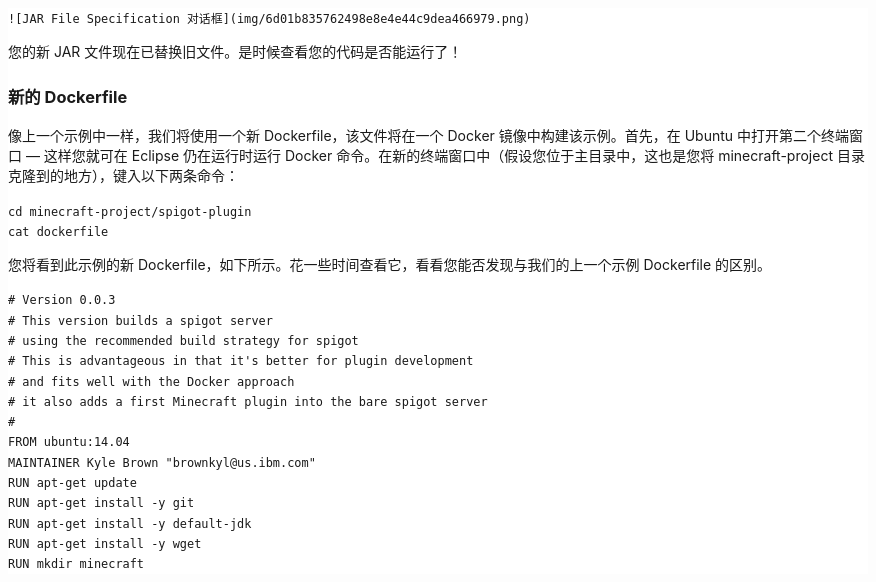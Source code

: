     ![JAR File Specification 对话框](img/6d01b835762498e8e4e44c9dea466979.png)

您的新 JAR 文件现在已替换旧文件。是时候查看您的代码是否能运行了！

### 新的 Dockerfile

像上一个示例中一样，我们将使用一个新 Dockerfile，该文件将在一个 Docker 镜像中构建该示例。首先，在 Ubuntu 中打开第二个终端窗口 — 这样您就可在 Eclipse 仍在运行时运行 Docker 命令。在新的终端窗口中（假设您位于主目录中，这也是您将 minecraft-project 目录克隆到的地方），键入以下两条命令：

```
cd minecraft-project/spigot-plugin
cat dockerfile 
```

您将看到此示例的新 Dockerfile，如下所示。花一些时间查看它，看看您能否发现与我们的上一个示例 Dockerfile 的区别。

```
# Version 0.0.3
# This version builds a spigot server
# using the recommended build strategy for spigot
# This is advantageous in that it's better for plugin development
# and fits well with the Docker approach
# it also adds a first Minecraft plugin into the bare spigot server
#
FROM ubuntu:14.04
MAINTAINER Kyle Brown "brownkyl@us.ibm.com"
RUN apt-get update
RUN apt-get install -y git
RUN apt-get install -y default-jdk
RUN apt-get install -y wget
RUN mkdir minecraft
```